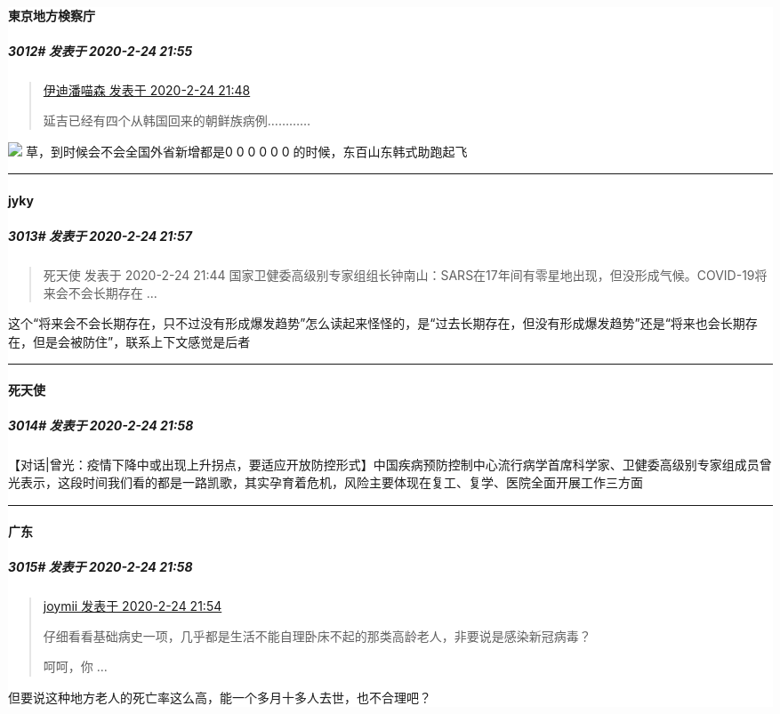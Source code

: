 ####  東京地方検察庁  
##### 3012#       发表于 2020-2-24 21:55



<blockquote><a href="httphttps://bbs.saraba1st.com/2b/forum.php?mod=redirect&amp;goto=findpost&amp;pid=46513652&amp;ptid=1915152" target="_blank">伊迪潘喵森 发表于 2020-2-24 21:48</a>

延吉已经有四个从韩国回来的朝鲜族病例…………</blockquote>
<img src="https://static.saraba1st.com/image/smiley/face2017/220.png" referrerpolicy="no-referrer"> 草，到时候会不会全国外省新增都是0 0 0 0 0 0 的时候，东百山东韩式助跑起飞







-----

####  jyky  
##### 3013#       发表于 2020-2-24 21:57



<blockquote>死天使 发表于 2020-2-24 21:44
国家卫健委高级别专家组组长钟南山：SARS在17年间有零星地出现，但没形成气候。COVID-19将来会不会长期存在 ...</blockquote>
这个“将来会不会长期存在，只不过没有形成爆发趋势”怎么读起来怪怪的，是“过去长期存在，但没有形成爆发趋势”还是“将来也会长期存在，但是会被防住”，联系上下文感觉是后者







-----

####  死天使  
##### 3014#       发表于 2020-2-24 21:58




【对话|曾光：疫情下降中或出现上升拐点，要适应开放防控形式】中国疾病预防控制中心流行病学首席科学家、卫健委高级别专家组成员曾光表示，这段时间我们看的都是一路凯歌，其实孕育着危机，风险主要体现在复工、复学、医院全面开展工作三方面 







-----

####  广东  
##### 3015#       发表于 2020-2-24 21:58



<blockquote><a href="httphttps://bbs.saraba1st.com/2b/forum.php?mod=redirect&amp;goto=findpost&amp;pid=46513737&amp;ptid=1915152" target="_blank">joymii 发表于 2020-2-24 21:54</a>

仔细看看基础病史一项，几乎都是生活不能自理卧床不起的那类高龄老人，非要说是感染新冠病毒？

呵呵，你 ...</blockquote>
但要说这种地方老人的死亡率这么高，能一个多月十多人去世，也不合理吧？
